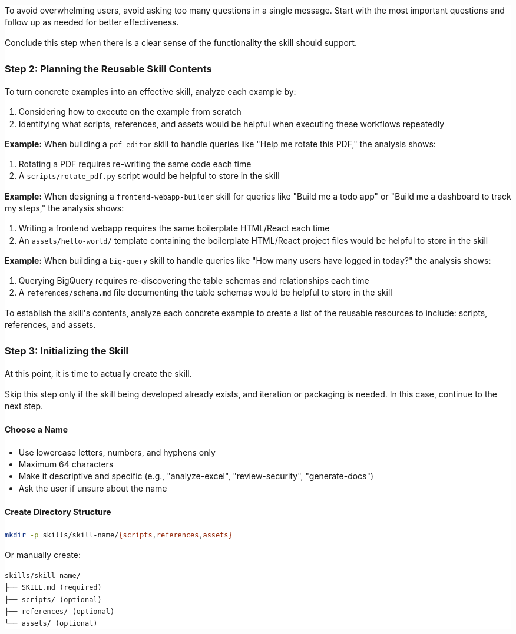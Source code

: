 To avoid overwhelming users, avoid asking too many questions in a single message. Start with the most important questions and follow up as needed for better effectiveness.

Conclude this step when there is a clear sense of the functionality the skill should support.

### Step 2: Planning the Reusable Skill Contents

To turn concrete examples into an effective skill, analyze each example by:

1. Considering how to execute on the example from scratch
2. Identifying what scripts, references, and assets would be helpful when executing these workflows repeatedly

**Example:** When building a `pdf-editor` skill to handle queries like "Help me rotate this PDF," the analysis shows:
1. Rotating a PDF requires re-writing the same code each time
2. A `scripts/rotate_pdf.py` script would be helpful to store in the skill

**Example:** When designing a `frontend-webapp-builder` skill for queries like "Build me a todo app" or "Build me a dashboard to track my steps," the analysis shows:
1. Writing a frontend webapp requires the same boilerplate HTML/React each time
2. An `assets/hello-world/` template containing the boilerplate HTML/React project files would be helpful to store in the skill

**Example:** When building a `big-query` skill to handle queries like "How many users have logged in today?" the analysis shows:
1. Querying BigQuery requires re-discovering the table schemas and relationships each time
2. A `references/schema.md` file documenting the table schemas would be helpful to store in the skill

To establish the skill's contents, analyze each concrete example to create a list of the reusable resources to include: scripts, references, and assets.

### Step 3: Initializing the Skill

At this point, it is time to actually create the skill.

Skip this step only if the skill being developed already exists, and iteration or packaging is needed. In this case, continue to the next step.

#### Choose a Name

- Use lowercase letters, numbers, and hyphens only
- Maximum 64 characters
- Make it descriptive and specific (e.g., "analyze-excel", "review-security", "generate-docs")
- Ask the user if unsure about the name

#### Create Directory Structure

```bash
mkdir -p skills/skill-name/{scripts,references,assets}
```

Or manually create:
```
skills/skill-name/
├── SKILL.md (required)
├── scripts/ (optional)
├── references/ (optional)
└── assets/ (optional)
```
